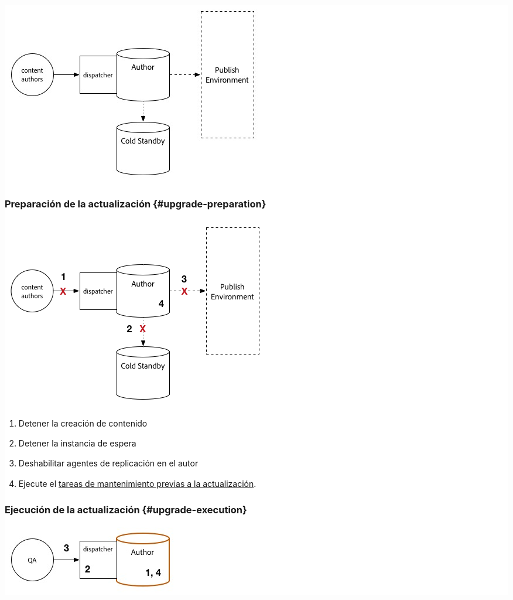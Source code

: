![tarmk_started_topología](assets/tarmk_starting_topology.jpg)

### Preparación de la actualización {#upgrade-preparation}

![upgrade-preparation-author](assets/upgrade-preparation-author.png)

1. Detener la creación de contenido

1. Detener la instancia de espera

1. Deshabilitar agentes de replicación en el autor

1. Ejecute el [tareas de mantenimiento previas a la actualización](/help/sites-deploying/pre-upgrade-maintenance-tasks.md).

### Ejecución de la actualización {#upgrade-execution}

![execute_upgrade](assets/execute_upgrade.jpg)
